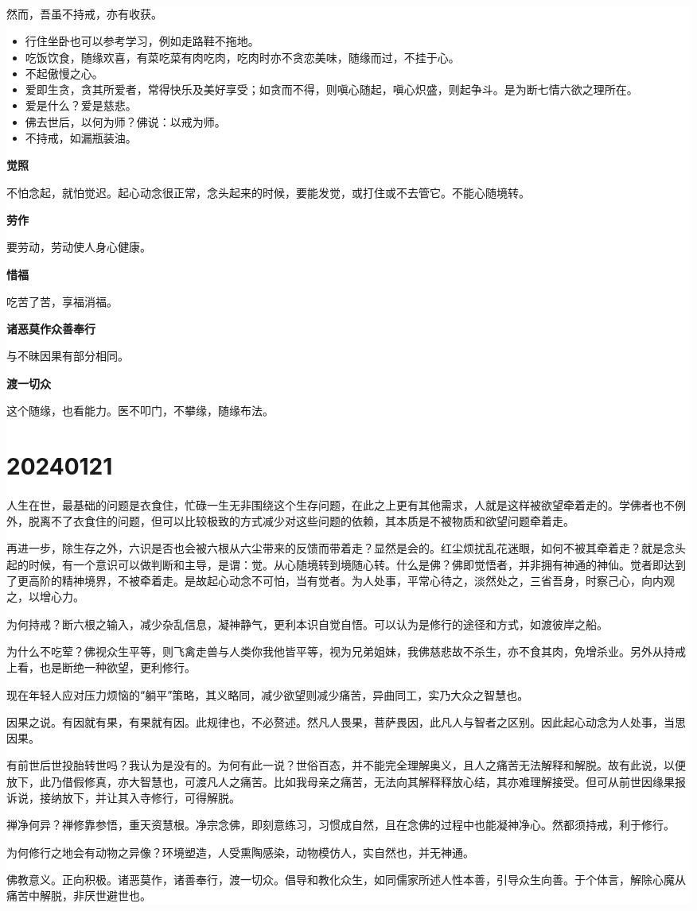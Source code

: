 然而，吾虽不持戒，亦有收获。

- 行住坐卧也可以参考学习，例如走路鞋不拖地。
- 吃饭饮食，随缘欢喜，有菜吃菜有肉吃肉，吃肉时亦不贪恋美味，随缘而过，不挂于心。
- 不起傲慢之心。
- 爱即生贪，贪其所爱者，常得快乐及美好享受；如贪而不得，则嗔心随起，嗔心炽盛，则起争斗。是为断七情六欲之理所在。
- 爱是什么？爱是慈悲。
- 佛去世后，以何为师？佛说：以戒为师。
- 不持戒，如漏瓶装油。



**觉照**

不怕念起，就怕觉迟。起心动念很正常，念头起来的时候，要能发觉，或打住或不去管它。不能心随境转。



**劳作**

要劳动，劳动使人身心健康。



**惜福**

吃苦了苦，享福消福。



**诸恶莫作众善奉行**

与不昧因果有部分相同。



**渡一切众**

这个随缘，也看能力。医不叩门，不攀缘，随缘布法。

# 20240121

人生在世，最基础的问题是衣食住，忙碌一生无非围绕这个生存问题，在此之上更有其他需求，人就是这样被欲望牵着走的。学佛者也不例外，脱离不了衣食住的问题，但可以比较极致的方式减少对这些问题的依赖，其本质是不被物质和欲望问题牵着走。

再进一步，除生存之外，六识是否也会被六根从六尘带来的反馈而带着走？显然是会的。红尘烦扰乱花迷眼，如何不被其牵着走？就是念头起的时候，有一个意识可以做判断和主导，是谓：觉。从心随境转到境随心转。什么是佛？佛即觉悟者，并非拥有神通的神仙。觉者即达到了更高阶的精神境界，不被牵着走。是故起心动念不可怕，当有觉者。为人处事，平常心待之，淡然处之，三省吾身，时察己心，向内观之，以增心力。

为何持戒？断六根之输入，减少杂乱信息，凝神静气，更利本识自觉自悟。可以认为是修行的途径和方式，如渡彼岸之船。

为什么不吃荤？佛视众生平等，则飞禽走兽与人类你我他皆平等，视为兄弟姐妹，我佛慈悲故不杀生，亦不食其肉，免增杀业。另外从持戒上看，也是断绝一种欲望，更利修行。

现在年轻人应对压力烦恼的“躺平”策略，其义略同，减少欲望则减少痛苦，异曲同工，实乃大众之智慧也。

因果之说。有因就有果，有果就有因。此规律也，不必赘述。然凡人畏果，菩萨畏因，此凡人与智者之区别。因此起心动念为人处事，当思因果。

有前世后世投胎转世吗？我认为是没有的。为何有此一说？世俗百态，并不能完全理解奥义，且人之痛苦无法解释和解脱。故有此说，以便放下，此乃借假修真，亦大智慧也，可渡凡人之痛苦。比如我母亲之痛苦，无法向其解释释放心结，其亦难理解接受。但可从前世因缘果报诉说，接纳放下，并让其入寺修行，可得解脱。

禅净何异？禅修靠参悟，重天资慧根。净宗念佛，即刻意练习，习惯成自然，且在念佛的过程中也能凝神净心。然都须持戒，利于修行。

为何修行之地会有动物之异像？环境塑造，人受熏陶感染，动物模仿人，实自然也，并无神通。

佛教意义。正向积极。诸恶莫作，诸善奉行，渡一切众。倡导和教化众生，如同儒家所述人性本善，引导众生向善。于个体言，解除心魔从痛苦中解脱，非厌世避世也。
